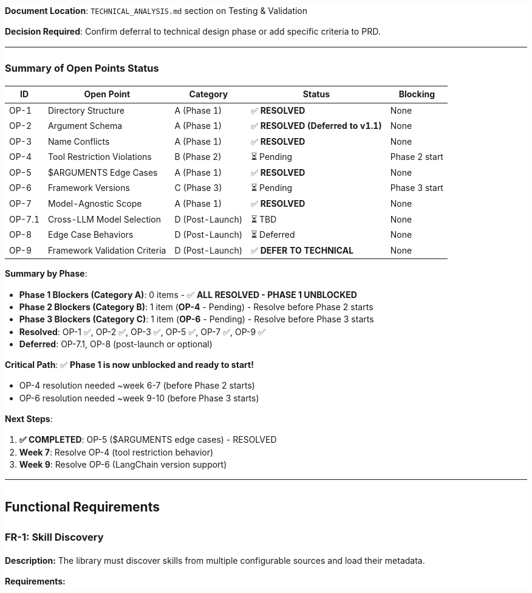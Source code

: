 **Document Location**: `TECHNICAL_ANALYSIS.md` section on Testing & Validation

**Decision Required**: Confirm deferral to technical design phase or add specific criteria to PRD.

---

### Summary of Open Points Status

| ID | Open Point | Category | Status | Blocking |
|----|-----------|----------|--------|----------|
| OP-1 | Directory Structure | A (Phase 1) | ✅ **RESOLVED** | None |
| OP-2 | Argument Schema | A (Phase 1) | ✅ **RESOLVED (Deferred to v1.1)** | None |
| OP-3 | Name Conflicts | A (Phase 1) | ✅ **RESOLVED** | None |
| OP-4 | Tool Restriction Violations | B (Phase 2) | ⏳ Pending | Phase 2 start |
| OP-5 | $ARGUMENTS Edge Cases | A (Phase 1) | ✅ **RESOLVED** | None |
| OP-6 | Framework Versions | C (Phase 3) | ⏳ Pending | Phase 3 start |
| OP-7 | Model-Agnostic Scope | A (Phase 1) | ✅ **RESOLVED** | None |
| OP-7.1 | Cross-LLM Model Selection | D (Post-Launch) | ⏳ TBD | None |
| OP-8 | Edge Case Behaviors | D (Post-Launch) | ⏳ Deferred | None |
| OP-9 | Framework Validation Criteria | D (Post-Launch) | ✅ **DEFER TO TECHNICAL** | None |

**Summary by Phase**:
- **Phase 1 Blockers (Category A)**: 0 items - ✅ **ALL RESOLVED - PHASE 1 UNBLOCKED**
- **Phase 2 Blockers (Category B)**: 1 item (**OP-4** - Pending) - Resolve before Phase 2 starts
- **Phase 3 Blockers (Category C)**: 1 item (**OP-6** - Pending) - Resolve before Phase 3 starts
- **Resolved**: OP-1 ✅, OP-2 ✅, OP-3 ✅, OP-5 ✅, OP-7 ✅, OP-9 ✅
- **Deferred**: OP-7.1, OP-8 (post-launch or optional)

**Critical Path**: ✅ **Phase 1 is now unblocked and ready to start!**
- OP-4 resolution needed ~week 6-7 (before Phase 2 starts)
- OP-6 resolution needed ~week 9-10 (before Phase 3 starts)

**Next Steps**:
1. **✅ COMPLETED**: OP-5 ($ARGUMENTS edge cases) - RESOLVED
2. **Week 7**: Resolve OP-4 (tool restriction behavior)
3. **Week 9**: Resolve OP-6 (LangChain version support)

---

## Functional Requirements

### FR-1: Skill Discovery

**Description:** The library must discover skills from multiple configurable sources and load their metadata.

**Requirements:**
